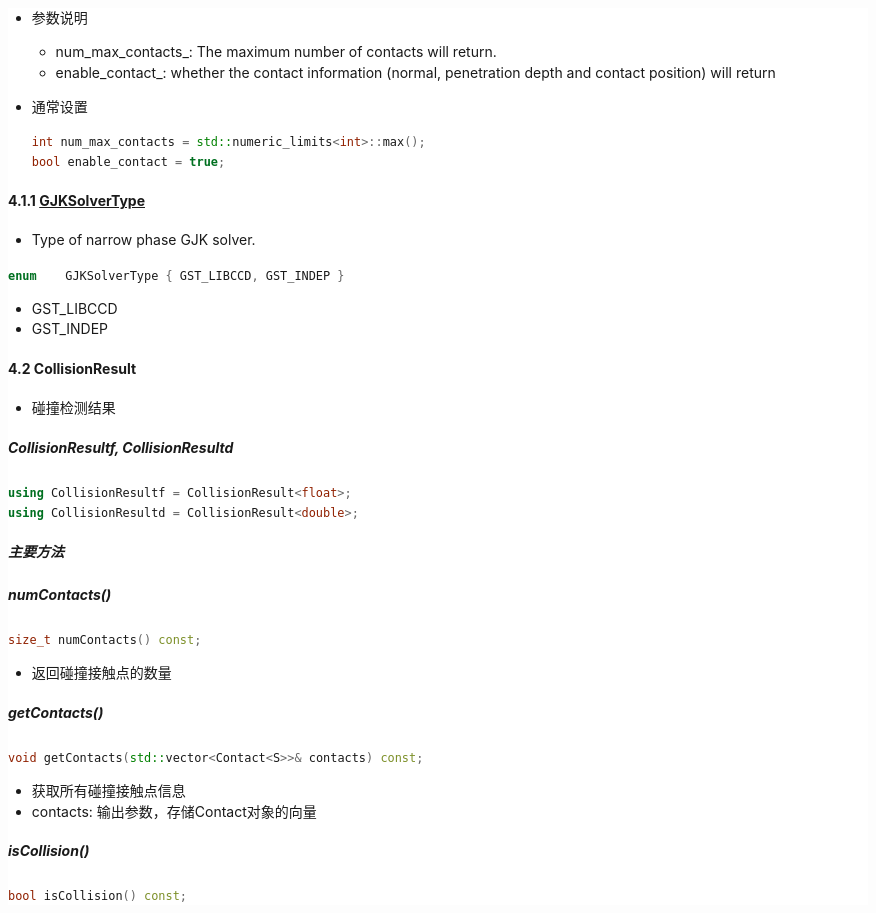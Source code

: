 - 参数说明

  - num_max_contacts_: The maximum number of contacts will return.
  - enable_contact_:  whether the contact information (normal, penetration depth and contact position) will return

- 通常设置

  ```c++
  int num_max_contacts = std::numeric_limits<int>::max();
  bool enable_contact = true;
  ```

#### 4.1.1 [GJKSolverType](https://flexible-collision-library.github.io/de/d14/namespacefcl.html#a576bdc98c01e92cdef6f3c60617b2d3d)

-  Type of narrow phase GJK solver.

```c++
enum  	GJKSolverType { GST_LIBCCD, GST_INDEP }
```

- GST_LIBCCD
- GST_INDEP

#### 4.2 CollisionResult

- 碰撞检测结果

##### CollisionResultf, CollisionResultd

```c++
using CollisionResultf = CollisionResult<float>;
using CollisionResultd = CollisionResult<double>;
```

##### 主要方法

##### numContacts()

```c++
size_t numContacts() const;
```

- 返回碰撞接触点的数量

##### getContacts()

```c++
void getContacts(std::vector<Contact<S>>& contacts) const;
```

- 获取所有碰撞接触点信息
- contacts: 输出参数，存储Contact对象的向量

##### isCollision()

```c++
bool isCollision() const;
```
